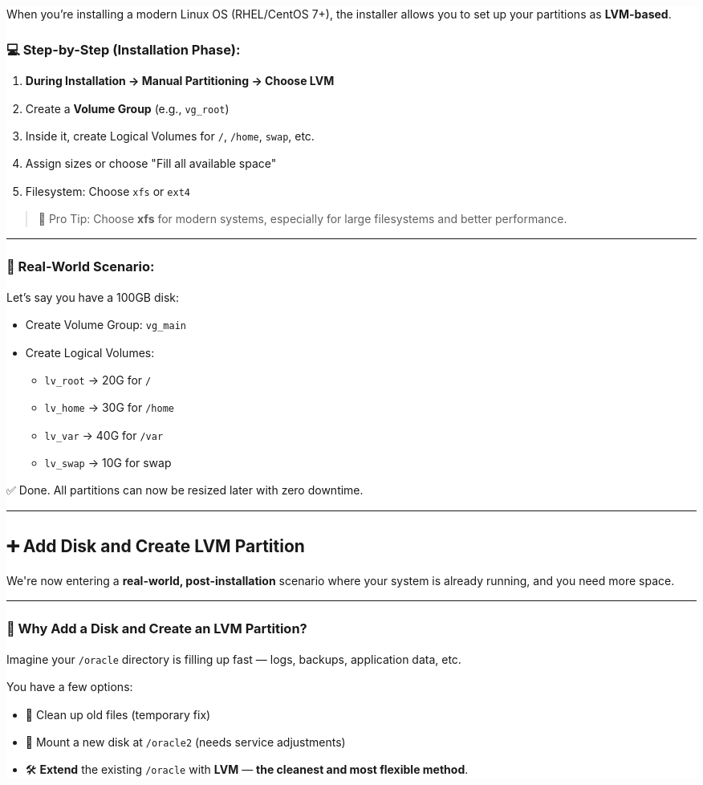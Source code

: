When you’re installing a modern Linux OS (RHEL/CentOS 7+), the installer allows you to set up your partitions as **LVM-based**.

### 💻 Step-by-Step (Installation Phase):

1. **During Installation → Manual Partitioning → Choose LVM**
    
2. Create a **Volume Group** (e.g., `vg_root`)
    
3. Inside it, create Logical Volumes for `/`, `/home`, `swap`, etc.
    
4. Assign sizes or choose "Fill all available space"
    
5. Filesystem: Choose `xfs` or `ext4`
    

> 🧠 Pro Tip: Choose **xfs** for modern systems, especially for large filesystems and better performance.

---

### 🎯 Real-World Scenario:

Let’s say you have a 100GB disk:

* Create Volume Group: `vg_main`
    
* Create Logical Volumes:
    
    * `lv_root` → 20G for `/`
        
    * `lv_home` → 30G for `/home`
        
    * `lv_var` → 40G for `/var`
        
    * `lv_swap` → 10G for swap
        

✅ Done. All partitions can now be resized later with zero downtime.

---

## ➕ Add Disk and Create LVM Partition

We're now entering a **real-world, post-installation** scenario where your system is already running, and you need more space.

---

### 🧐 Why Add a Disk and Create an LVM Partition?

Imagine your `/oracle` directory is filling up fast — logs, backups, application data, etc.

You have a few options:

* 🧹 Clean up old files (temporary fix)
    
* 💾 Mount a new disk at `/oracle2` (needs service adjustments)
    
* 🛠 **Extend** the existing `/oracle` with **LVM** — **the cleanest and most flexible method**.
    